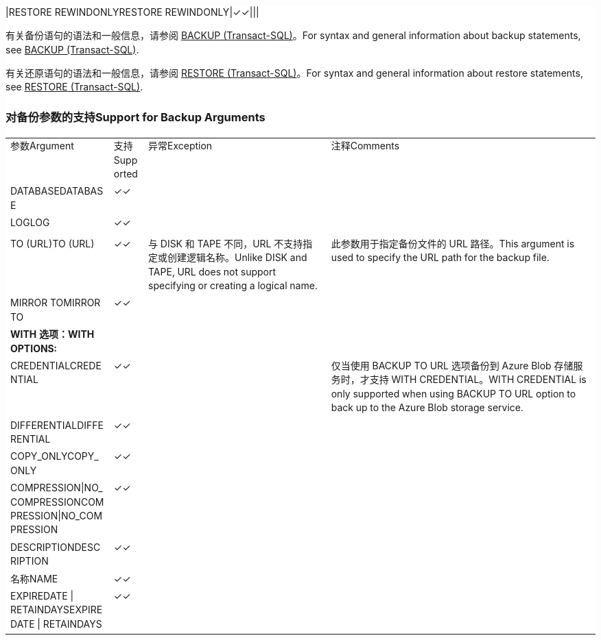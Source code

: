 |<span data-ttu-id="58c2d-205">RESTORE REWINDONLY</span><span class="sxs-lookup"><span data-stu-id="58c2d-205">RESTORE REWINDONLY</span></span>|<span data-ttu-id="58c2d-206">&#x2713;</span><span class="sxs-lookup"><span data-stu-id="58c2d-206">&#x2713;</span></span>|||  
  
 <span data-ttu-id="58c2d-207">有关备份语句的语法和一般信息，请参阅 [BACKUP (Transact-SQL)](/sql/t-sql/statements/backup-transact-sql)。</span><span class="sxs-lookup"><span data-stu-id="58c2d-207">For syntax and general information about backup statements, see [BACKUP &#40;Transact-SQL&#41;](/sql/t-sql/statements/backup-transact-sql).</span></span>  
  
 <span data-ttu-id="58c2d-208">有关还原语句的语法和一般信息，请参阅 [RESTORE (Transact-SQL)](/sql/t-sql/statements/restore-statements-transact-sql)。</span><span class="sxs-lookup"><span data-stu-id="58c2d-208">For syntax and general information about restore statements, see [RESTORE &#40;Transact-SQL&#41;](/sql/t-sql/statements/restore-statements-transact-sql).</span></span>  
  
### <a name="support-for-backup-arguments"></a><span data-ttu-id="58c2d-209">对备份参数的支持</span><span class="sxs-lookup"><span data-stu-id="58c2d-209">Support for Backup Arguments</span></span>  
  
|||||  
|-|-|-|-|  
|<span data-ttu-id="58c2d-210">参数</span><span class="sxs-lookup"><span data-stu-id="58c2d-210">Argument</span></span>|<span data-ttu-id="58c2d-211">支持</span><span class="sxs-lookup"><span data-stu-id="58c2d-211">Supported</span></span>|<span data-ttu-id="58c2d-212">异常</span><span class="sxs-lookup"><span data-stu-id="58c2d-212">Exception</span></span>|<span data-ttu-id="58c2d-213">注释</span><span class="sxs-lookup"><span data-stu-id="58c2d-213">Comments</span></span>|  
|<span data-ttu-id="58c2d-214">DATABASE</span><span class="sxs-lookup"><span data-stu-id="58c2d-214">DATABASE</span></span>|<span data-ttu-id="58c2d-215">&#x2713;</span><span class="sxs-lookup"><span data-stu-id="58c2d-215">&#x2713;</span></span>|||  
|<span data-ttu-id="58c2d-216">LOG</span><span class="sxs-lookup"><span data-stu-id="58c2d-216">LOG</span></span>|<span data-ttu-id="58c2d-217">&#x2713;</span><span class="sxs-lookup"><span data-stu-id="58c2d-217">&#x2713;</span></span>|||  
||  
|<span data-ttu-id="58c2d-218">TO (URL)</span><span class="sxs-lookup"><span data-stu-id="58c2d-218">TO (URL)</span></span>|<span data-ttu-id="58c2d-219">&#x2713;</span><span class="sxs-lookup"><span data-stu-id="58c2d-219">&#x2713;</span></span>|<span data-ttu-id="58c2d-220">与 DISK 和 TAPE 不同，URL 不支持指定或创建逻辑名称。</span><span class="sxs-lookup"><span data-stu-id="58c2d-220">Unlike DISK and TAPE, URL does not support specifying or creating a logical name.</span></span>|<span data-ttu-id="58c2d-221">此参数用于指定备份文件的 URL 路径。</span><span class="sxs-lookup"><span data-stu-id="58c2d-221">This argument is used to specify the URL path for the backup file.</span></span>|  
|<span data-ttu-id="58c2d-222">MIRROR TO</span><span class="sxs-lookup"><span data-stu-id="58c2d-222">MIRROR TO</span></span>|<span data-ttu-id="58c2d-223">&#x2713;</span><span class="sxs-lookup"><span data-stu-id="58c2d-223">&#x2713;</span></span>|||  
|<span data-ttu-id="58c2d-224">**WITH 选项：**</span><span class="sxs-lookup"><span data-stu-id="58c2d-224">**WITH OPTIONS:**</span></span>||||  
|<span data-ttu-id="58c2d-225">CREDENTIAL</span><span class="sxs-lookup"><span data-stu-id="58c2d-225">CREDENTIAL</span></span>|<span data-ttu-id="58c2d-226">&#x2713;</span><span class="sxs-lookup"><span data-stu-id="58c2d-226">&#x2713;</span></span>||<span data-ttu-id="58c2d-227">仅当使用 BACKUP TO URL 选项备份到 Azure Blob 存储服务时，才支持 WITH CREDENTIAL。</span><span class="sxs-lookup"><span data-stu-id="58c2d-227">WITH CREDENTIAL is only supported when using BACKUP TO URL option to back up to the Azure Blob storage service.</span></span>|  
|<span data-ttu-id="58c2d-228">DIFFERENTIAL</span><span class="sxs-lookup"><span data-stu-id="58c2d-228">DIFFERENTIAL</span></span>|<span data-ttu-id="58c2d-229">&#x2713;</span><span class="sxs-lookup"><span data-stu-id="58c2d-229">&#x2713;</span></span>|||  
|<span data-ttu-id="58c2d-230">COPY_ONLY</span><span class="sxs-lookup"><span data-stu-id="58c2d-230">COPY_ONLY</span></span>|<span data-ttu-id="58c2d-231">&#x2713;</span><span class="sxs-lookup"><span data-stu-id="58c2d-231">&#x2713;</span></span>|||  
|<span data-ttu-id="58c2d-232">COMPRESSION&#124;NO_COMPRESSION</span><span class="sxs-lookup"><span data-stu-id="58c2d-232">COMPRESSION&#124;NO_COMPRESSION</span></span>|<span data-ttu-id="58c2d-233">&#x2713;</span><span class="sxs-lookup"><span data-stu-id="58c2d-233">&#x2713;</span></span>|||  
|<span data-ttu-id="58c2d-234">DESCRIPTION</span><span class="sxs-lookup"><span data-stu-id="58c2d-234">DESCRIPTION</span></span>|<span data-ttu-id="58c2d-235">&#x2713;</span><span class="sxs-lookup"><span data-stu-id="58c2d-235">&#x2713;</span></span>|||  
|<span data-ttu-id="58c2d-236">名称</span><span class="sxs-lookup"><span data-stu-id="58c2d-236">NAME</span></span>|<span data-ttu-id="58c2d-237">&#x2713;</span><span class="sxs-lookup"><span data-stu-id="58c2d-237">&#x2713;</span></span>|||  
|<span data-ttu-id="58c2d-238">EXPIREDATE &#124; RETAINDAYS</span><span class="sxs-lookup"><span data-stu-id="58c2d-238">EXPIREDATE &#124; RETAINDAYS</span></span>|<span data-ttu-id="58c2d-239">&#x2713;</span><span class="sxs-lookup"><span data-stu-id="58c2d-239">&#x2713;</span></span>|||  